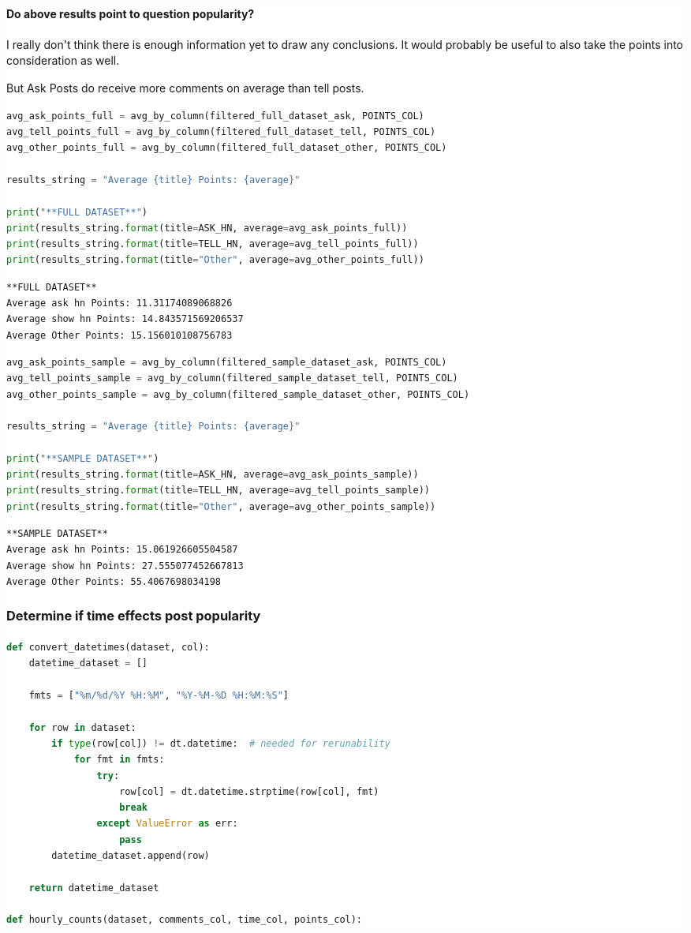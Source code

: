 
#### Do above results point to question popularity?

I really don't think there is enough information yet to draw any conclusions.  It would probably be useful to also take the points into consideration as well.

But Ask Posts do receive more comments on average than tell posts.


```python
avg_ask_points_full = avg_by_column(filtered_full_dataset_ask, POINTS_COL)
avg_tell_points_full = avg_by_column(filtered_full_dataset_tell, POINTS_COL)
avg_other_points_full = avg_by_column(filtered_full_dataset_other, POINTS_COL)

results_string = "Average {title} Points: {average}"

print("**FULL DATASET**")
print(results_string.format(title=ASK_HN, average=avg_ask_points_full))
print(results_string.format(title=TELL_HN, average=avg_tell_points_full))
print(results_string.format(title="Other", average=avg_other_points_full))
```

    **FULL DATASET**
    Average ask hn Points: 11.31174089068826
    Average show hn Points: 14.843571569206537
    Average Other Points: 15.156010108756783



```python
avg_ask_points_sample = avg_by_column(filtered_sample_dataset_ask, POINTS_COL)
avg_tell_points_sample = avg_by_column(filtered_sample_dataset_tell, POINTS_COL)
avg_other_points_sample = avg_by_column(filtered_sample_dataset_other, POINTS_COL)

results_string = "Average {title} Points: {average}"

print("**SAMPLE DATASET**")
print(results_string.format(title=ASK_HN, average=avg_ask_points_sample))
print(results_string.format(title=TELL_HN, average=avg_tell_points_sample))
print(results_string.format(title="Other", average=avg_other_points_sample))
```

    **SAMPLE DATASET**
    Average ask hn Points: 15.061926605504587
    Average show hn Points: 27.555077452667813
    Average Other Points: 55.4067698034198


### Determine if time effects post popularity


```python
def convert_datetimes(dataset, col):
    datetime_dataset = []
    
    fmts = ["%m/%d/%Y %H:%M", "%Y-%M-%D %H:%M:%S"]
    
    for row in dataset:
        if type(row[col]) != dt.datetime:  # needed for rerunability
            for fmt in fmts:
                try:
                    row[col] = dt.datetime.strptime(row[col], fmt)
                    break
                except ValueError as err:
                    pass
        datetime_dataset.append(row)
    
    return datetime_dataset

def hourly_counts(dataset, comments_col, time_col, points_col):
```